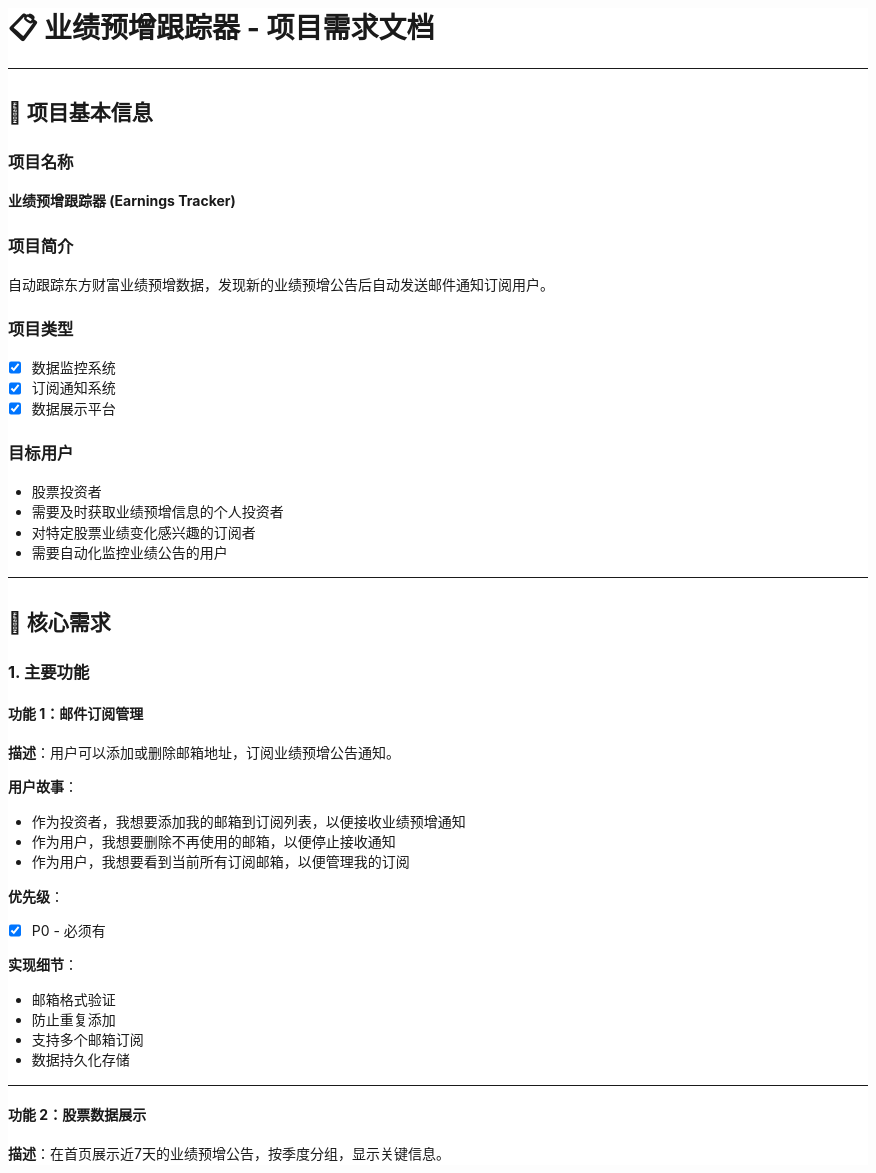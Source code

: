 # 📋 业绩预增跟踪器 - 项目需求文档

---

## 📌 项目基本信息

### 项目名称
**业绩预增跟踪器 (Earnings Tracker)**

### 项目简介
自动跟踪东方财富业绩预增数据，发现新的业绩预增公告后自动发送邮件通知订阅用户。

### 项目类型
- [x] 数据监控系统
- [x] 订阅通知系统
- [x] 数据展示平台

### 目标用户
- 股票投资者
- 需要及时获取业绩预增信息的个人投资者
- 对特定股票业绩变化感兴趣的订阅者
- 需要自动化监控业绩公告的用户

---

## 🎯 核心需求

### 1. 主要功能

#### 功能 1：邮件订阅管理
**描述**：用户可以添加或删除邮箱地址，订阅业绩预增公告通知。

**用户故事**：
- 作为投资者，我想要添加我的邮箱到订阅列表，以便接收业绩预增通知
- 作为用户，我想要删除不再使用的邮箱，以便停止接收通知
- 作为用户，我想要看到当前所有订阅邮箱，以便管理我的订阅

**优先级**：
- [x] P0 - 必须有

**实现细节**：
- 邮箱格式验证
- 防止重复添加
- 支持多个邮箱订阅
- 数据持久化存储

---

#### 功能 2：股票数据展示
**描述**：在首页展示近7天的业绩预增公告，按季度分组，显示关键信息。
